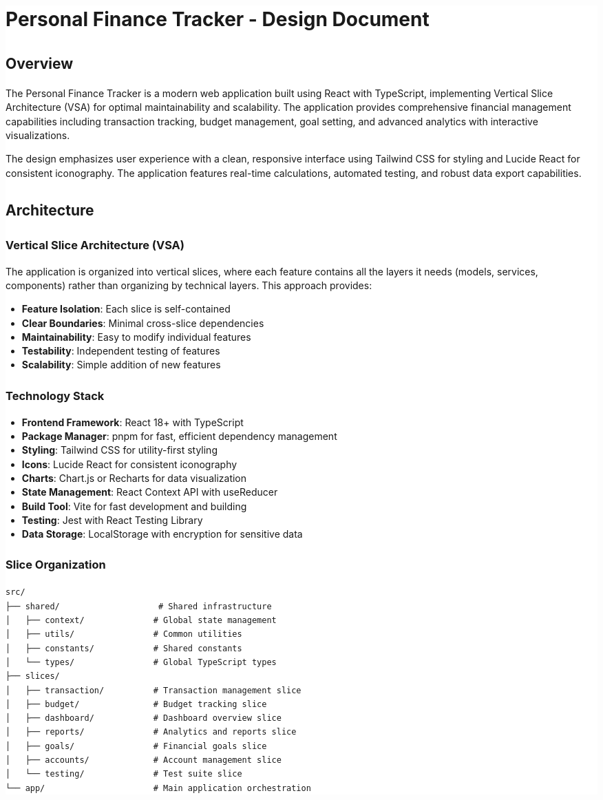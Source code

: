 # Personal Finance Tracker - Design Document

## Overview

The Personal Finance Tracker is a modern web application built using React with TypeScript, implementing Vertical Slice Architecture (VSA) for optimal maintainability and scalability. The application provides comprehensive financial management capabilities including transaction tracking, budget management, goal setting, and advanced analytics with interactive visualizations.

The design emphasizes user experience with a clean, responsive interface using Tailwind CSS for styling and Lucide React for consistent iconography. The application features real-time calculations, automated testing, and robust data export capabilities.

## Architecture

### Vertical Slice Architecture (VSA)

The application is organized into vertical slices, where each feature contains all the layers it needs (models, services, components) rather than organizing by technical layers. This approach provides:

- **Feature Isolation**: Each slice is self-contained
- **Clear Boundaries**: Minimal cross-slice dependencies
- **Maintainability**: Easy to modify individual features
- **Testability**: Independent testing of features
- **Scalability**: Simple addition of new features

### Technology Stack

- **Frontend Framework**: React 18+ with TypeScript
- **Package Manager**: pnpm for fast, efficient dependency management
- **Styling**: Tailwind CSS for utility-first styling
- **Icons**: Lucide React for consistent iconography
- **Charts**: Chart.js or Recharts for data visualization
- **State Management**: React Context API with useReducer
- **Build Tool**: Vite for fast development and building
- **Testing**: Jest with React Testing Library
- **Data Storage**: LocalStorage with encryption for sensitive data

### Slice Organization

```
src/
├── shared/                    # Shared infrastructure
│   ├── context/              # Global state management
│   ├── utils/                # Common utilities
│   ├── constants/            # Shared constants
│   └── types/                # Global TypeScript types
├── slices/
│   ├── transaction/          # Transaction management slice
│   ├── budget/               # Budget tracking slice
│   ├── dashboard/            # Dashboard overview slice
│   ├── reports/              # Analytics and reports slice
│   ├── goals/                # Financial goals slice
│   ├── accounts/             # Account management slice
│   └── testing/              # Test suite slice
└── app/                      # Main application orchestration
```
